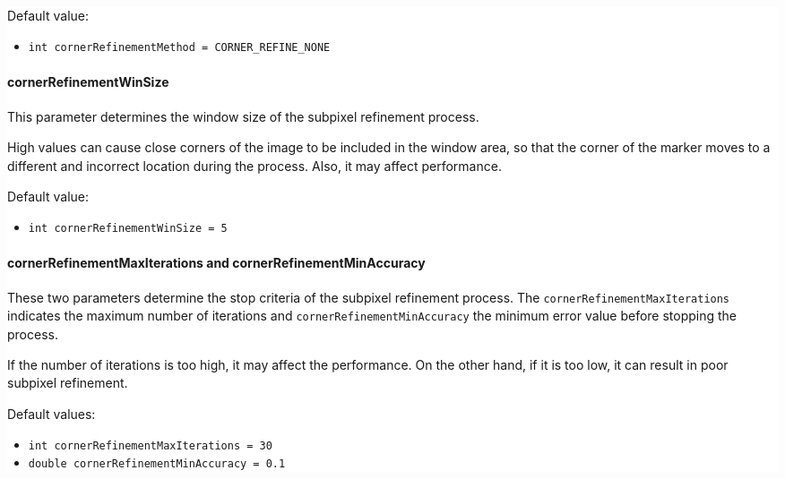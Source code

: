 Default value:

- `int cornerRefinementMethod = CORNER_REFINE_NONE`

#### cornerRefinementWinSize

This parameter determines the window size of the subpixel refinement process.

High values can cause close corners of the image to be included in the window area, so that the corner
of the marker moves to a different and incorrect location during the process. Also, it may affect performance.

Default value:

- `int cornerRefinementWinSize = 5`

#### cornerRefinementMaxIterations and cornerRefinementMinAccuracy

These two parameters determine the stop criteria of the subpixel refinement process. The
`cornerRefinementMaxIterations` indicates the maximum number of iterations and
`cornerRefinementMinAccuracy` the minimum error value before stopping the process.

If the number of iterations is too high, it may affect the performance. On the other hand, if it is
too low, it can result in poor subpixel refinement.

Default values:

- `int cornerRefinementMaxIterations = 30`
- `double cornerRefinementMinAccuracy = 0.1`